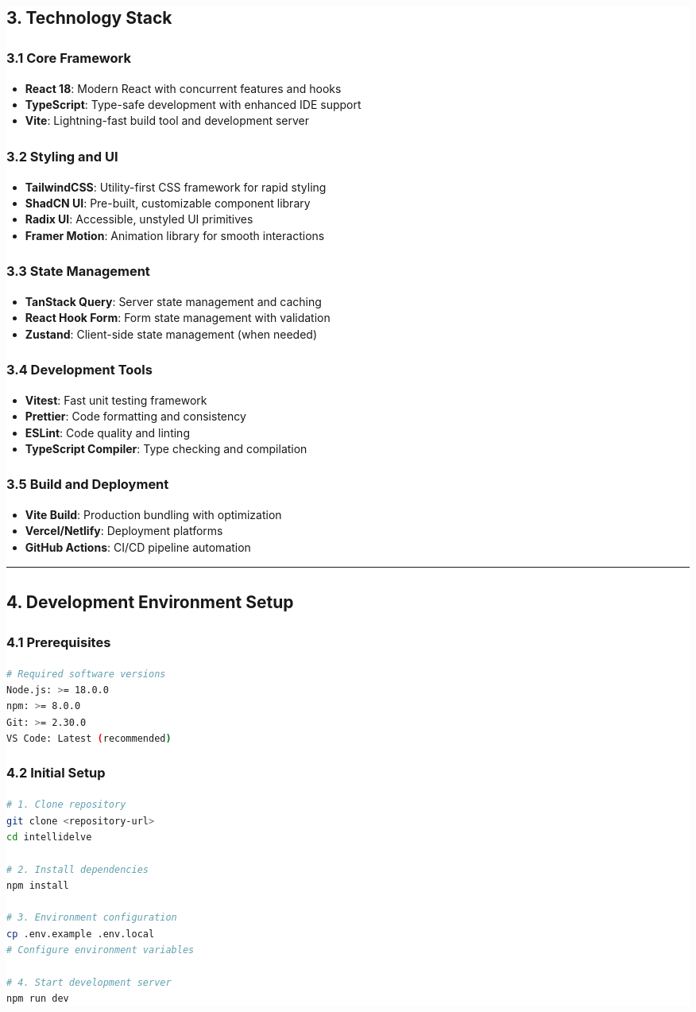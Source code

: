 
## 3. Technology Stack

### 3.1 Core Framework
- **React 18**: Modern React with concurrent features and hooks
- **TypeScript**: Type-safe development with enhanced IDE support
- **Vite**: Lightning-fast build tool and development server

### 3.2 Styling and UI
- **TailwindCSS**: Utility-first CSS framework for rapid styling
- **ShadCN UI**: Pre-built, customizable component library
- **Radix UI**: Accessible, unstyled UI primitives
- **Framer Motion**: Animation library for smooth interactions

### 3.3 State Management
- **TanStack Query**: Server state management and caching
- **React Hook Form**: Form state management with validation
- **Zustand**: Client-side state management (when needed)

### 3.4 Development Tools
- **Vitest**: Fast unit testing framework
- **Prettier**: Code formatting and consistency
- **ESLint**: Code quality and linting
- **TypeScript Compiler**: Type checking and compilation

### 3.5 Build and Deployment
- **Vite Build**: Production bundling with optimization
- **Vercel/Netlify**: Deployment platforms
- **GitHub Actions**: CI/CD pipeline automation

---

## 4. Development Environment Setup

### 4.1 Prerequisites
```bash
# Required software versions
Node.js: >= 18.0.0
npm: >= 8.0.0
Git: >= 2.30.0
VS Code: Latest (recommended)
```

### 4.2 Initial Setup
```bash
# 1. Clone repository
git clone <repository-url>
cd intellidelve

# 2. Install dependencies
npm install

# 3. Environment configuration
cp .env.example .env.local
# Configure environment variables

# 4. Start development server
npm run dev
```
